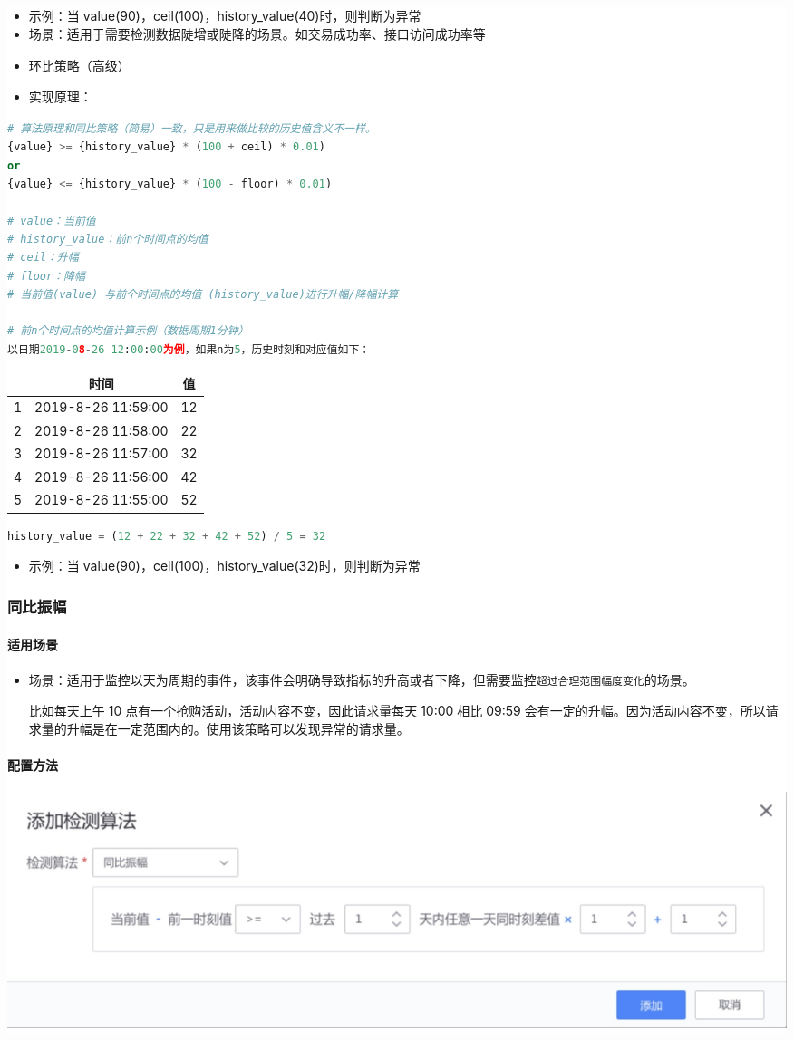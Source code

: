 - 示例：当 value(90)，ceil(100)，history_value(40)时，则判断为异常
- 场景：适用于需要检测数据陡增或陡降的场景。如交易成功率、接口访问成功率等

* 环比策略（高级）

- 实现原理：

```python
# 算法原理和同比策略（简易）一致，只是用来做比较的历史值含义不一样。
{value} >= {history_value} * (100 + ceil) * 0.01)
or
{value} <= {history_value} * (100 - floor) * 0.01)

# value：当前值
# history_value：前n个时间点的均值
# ceil：升幅
# floor：降幅
# 当前值(value) 与前个时间点的均值 (history_value)进行升幅/降幅计算

# 前n个时间点的均值计算示例（数据周期1分钟）
以日期2019-08-26 12:00:00为例，如果n为5，历史时刻和对应值如下：
```

||时间|值|
|---|---|---|
|1  |2019-8-26 11:59:00 | 12  |
|2  |2019-8-26 11:58:00 | 22  |
|3  |2019-8-26 11:57:00 | 32  |
|4  |2019-8-26 11:56:00 | 42  |
|5  |2019-8-26 11:55:00 | 52  |

```python
history_value = (12 + 22 + 32 + 42 + 52) / 5 = 32
```

- 示例：当 value(90)，ceil(100)，history_value(32)时，则判断为异常

### 同比振幅

#### 适用场景

- 场景：适用于监控以天为周期的事件，该事件会明确导致指标的升高或者下降，但需要监控`超过合理范围幅度变化`的场景。

    比如每天上午 10 点有一个抢购活动，活动内容不变，因此请求量每天 10:00 相比 09:59 会有一定的升幅。因为活动内容不变，所以请求量的升幅是在一定范围内的。使用该策略可以发现异常的请求量。

#### 配置方法

![-w2020](media/15730233179624.jpg)
